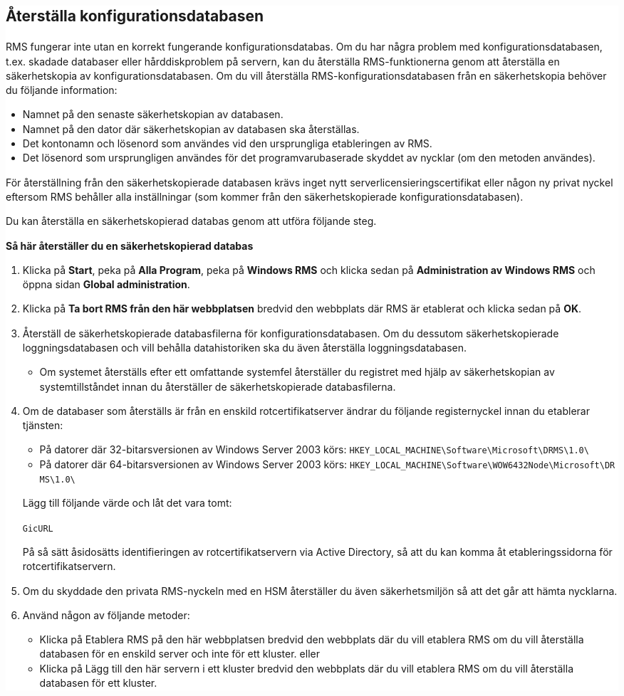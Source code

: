 Återställa konfigurationsdatabasen
----------------------------------

RMS fungerar inte utan en korrekt fungerande konfigurationsdatabas. Om du har några problem med konfigurationsdatabasen, t.ex. skadade databaser eller hårddiskproblem på servern, kan du återställa RMS-funktionerna genom att återställa en säkerhetskopia av konfigurationsdatabasen. Om du vill återställa RMS-konfigurationsdatabasen från en säkerhetskopia behöver du följande information:

-   Namnet på den senaste säkerhetskopian av databasen.
-   Namnet på den dator där säkerhetskopian av databasen ska återställas.
-   Det kontonamn och lösenord som användes vid den ursprungliga etableringen av RMS.
-   Det lösenord som ursprungligen användes för det programvarubaserade skyddet av nycklar (om den metoden användes).

För återställning från den säkerhetskopierade databasen krävs inget nytt serverlicensieringscertifikat eller någon ny privat nyckel eftersom RMS behåller alla inställningar (som kommer från den säkerhetskopierade konfigurationsdatabasen).

Du kan återställa en säkerhetskopierad databas genom att utföra följande steg.

**Så här återställer du en säkerhetskopierad databas**
1.  Klicka på **Start**, peka på **Alla Program**, peka på **Windows RMS** och klicka sedan på **Administration av Windows RMS** och öppna sidan **Global administration**.

2.  Klicka på **Ta bort RMS från den här webbplatsen** bredvid den webbplats där RMS är etablerat och klicka sedan på **OK**.

3.  Återställ de säkerhetskopierade databasfilerna för konfigurationsdatabasen. Om du dessutom säkerhetskopierade loggningsdatabasen och vill behålla datahistoriken ska du även återställa loggningsdatabasen.

    -   Om systemet återställs efter ett omfattande systemfel återställer du registret med hjälp av säkerhetskopian av systemtillståndet innan du återställer de säkerhetskopierade databasfilerna.

4.  Om de databaser som återställs är från en enskild rotcertifikatserver ändrar du följande registernyckel innan du etablerar tjänsten:

    -   På datorer där 32-bitarsversionen av Windows Server 2003 körs:
        `HKEY_LOCAL_MACHINE\Software\Microsoft\DRMS\1.0\`
    -   På datorer där 64-bitarsversionen av Windows Server 2003 körs:
        `HKEY_LOCAL_MACHINE\Software\WOW6432Node\Microsoft\DRMS\1.0\`

    Lägg till följande värde och låt det vara tomt:

    `GicURL`

    På så sätt åsidosätts identifieringen av rotcertifikatservern via Active Directory, så att du kan komma åt etableringssidorna för rotcertifikatservern.

5.  Om du skyddade den privata RMS-nyckeln med en HSM återställer du även säkerhetsmiljön så att det går att hämta nycklarna.

6.  Använd någon av följande metoder:

    -   Klicka på Etablera RMS på den här webbplatsen bredvid den webbplats där du vill etablera RMS om du vill återställa databasen för en enskild server och inte för ett kluster.
        eller
    -   Klicka på Lägg till den här servern i ett kluster bredvid den webbplats där du vill etablera RMS om du vill återställa databasen för ett kluster.
